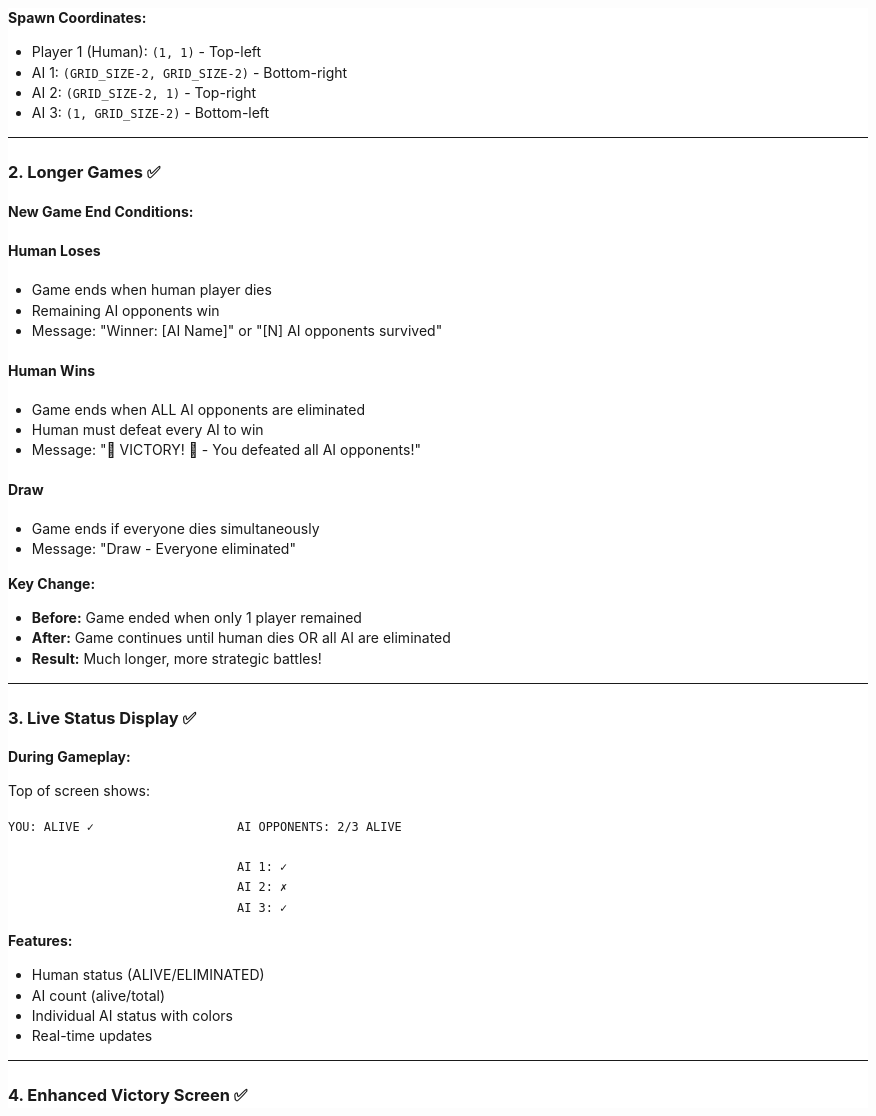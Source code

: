 **Spawn Coordinates:**
- Player 1 (Human): `(1, 1)` - Top-left
- AI 1: `(GRID_SIZE-2, GRID_SIZE-2)` - Bottom-right
- AI 2: `(GRID_SIZE-2, 1)` - Top-right
- AI 3: `(1, GRID_SIZE-2)` - Bottom-left

---

### 2. **Longer Games** ✅

**New Game End Conditions:**

#### Human Loses
- Game ends when human player dies
- Remaining AI opponents win
- Message: "Winner: [AI Name]" or "[N] AI opponents survived"

#### Human Wins
- Game ends when ALL AI opponents are eliminated
- Human must defeat every AI to win
- Message: "🎉 VICTORY! 🎉 - You defeated all AI opponents!"

#### Draw
- Game ends if everyone dies simultaneously
- Message: "Draw - Everyone eliminated"

**Key Change:**
- **Before:** Game ended when only 1 player remained
- **After:** Game continues until human dies OR all AI are eliminated
- **Result:** Much longer, more strategic battles!

---

### 3. **Live Status Display** ✅

**During Gameplay:**

Top of screen shows:
```
YOU: ALIVE ✓                    AI OPPONENTS: 2/3 ALIVE

                                AI 1: ✓
                                AI 2: ✗
                                AI 3: ✓
```

**Features:**
- Human status (ALIVE/ELIMINATED)
- AI count (alive/total)
- Individual AI status with colors
- Real-time updates

---

### 4. **Enhanced Victory Screen** ✅
